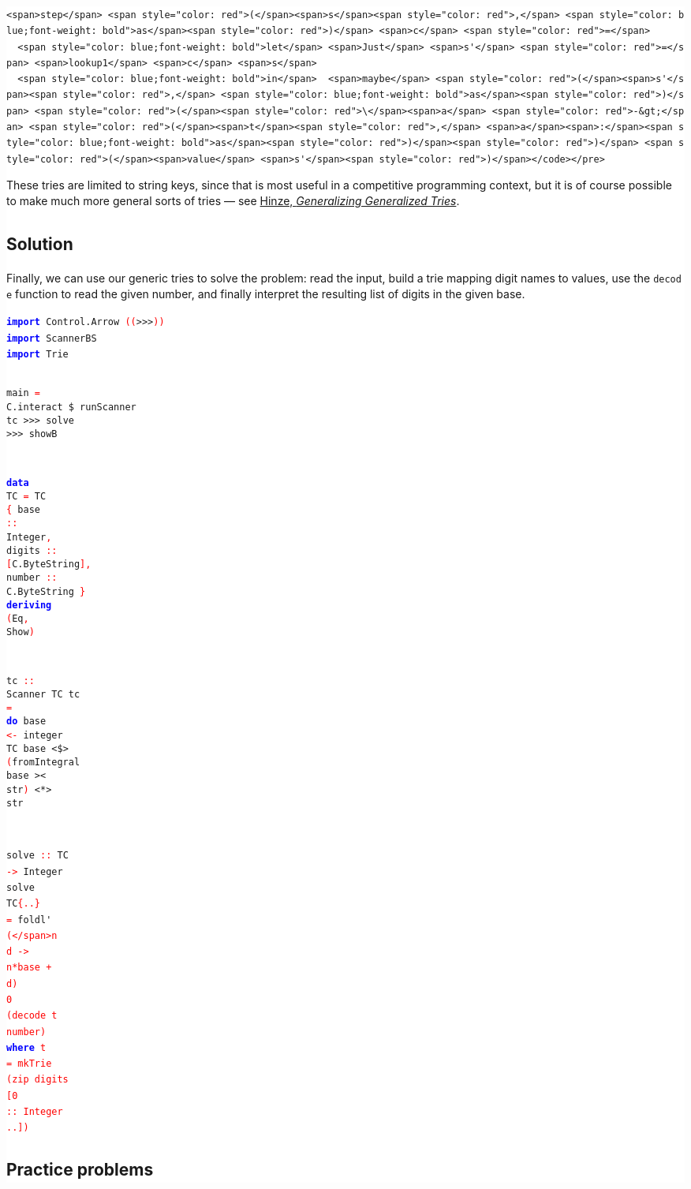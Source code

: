     <span>step</span> <span style="color: red">(</span><span>s</span><span style="color: red">,</span> <span style="color: blue;font-weight: bold">as</span><span style="color: red">)</span> <span>c</span> <span style="color: red">=</span>
      <span style="color: blue;font-weight: bold">let</span> <span>Just</span> <span>s'</span> <span style="color: red">=</span> <span>lookup1</span> <span>c</span> <span>s</span>
      <span style="color: blue;font-weight: bold">in</span>  <span>maybe</span> <span style="color: red">(</span><span>s'</span><span style="color: red">,</span> <span style="color: blue;font-weight: bold">as</span><span style="color: red">)</span> <span style="color: red">(</span><span style="color: red">\</span><span>a</span> <span style="color: red">-&gt;</span> <span style="color: red">(</span><span>t</span><span style="color: red">,</span> <span>a</span><span>:</span><span style="color: blue;font-weight: bold">as</span><span style="color: red">)</span><span style="color: red">)</span> <span style="color: red">(</span><span>value</span> <span>s'</span><span style="color: red">)</span></code></pre>
<p>These tries are limited to string keys, since that is most useful in a competitive programming context, but it is of course possible to make much more general sorts of tries — see <a href="https://www.cs.ox.ac.uk/ralf.hinze/publications/GGTries/index.html">Hinze, <em>Generalizing Generalized Tries</em></a>.</p>
<h2 id="solution">Solution</h2>
<p>Finally, we can use our generic tries to solve the problem: read the input, build a trie mapping digit names to values, use the <code>decode</code> function to read the given number, and finally interpret the resulting list of digits in the given base.</p>
<pre class="sourceCode haskell"><code class="sourceCode haskell"><span style="color: blue;font-weight: bold">import</span> <span>Control.Arrow</span> <span style="color: red">(</span><span style="color: red">(</span><span>&gt;&gt;&gt;</span><span style="color: red">)</span><span style="color: red">)</span>
<span style="color: blue;font-weight: bold">import</span> <span>ScannerBS</span>
<span style="color: blue;font-weight: bold">import</span> <span>Trie</span>

<span>main</span> <span style="color: red">=</span> <span>C.interact</span> <span>$</span> <span>runScanner</span> <span>tc</span> <span>&gt;&gt;&gt;</span> <span>solve</span> <span>&gt;&gt;&gt;</span> <span>showB</span>

<span style="color: blue;font-weight: bold">data</span> <span>TC</span> <span style="color: red">=</span> <span>TC</span> <span style="color: red">{</span> <span>base</span> <span style="color: red">::</span> <span>Integer</span><span style="color: red">,</span> <span>digits</span> <span style="color: red">::</span> <span style="color: red">[</span><span>C.ByteString</span><span style="color: red">]</span><span style="color: red">,</span> <span>number</span> <span style="color: red">::</span> <span>C.ByteString</span> <span style="color: red">}</span>
  <span style="color: blue;font-weight: bold">deriving</span> <span style="color: red">(</span><span>Eq</span><span style="color: red">,</span> <span>Show</span><span style="color: red">)</span>

<span>tc</span> <span style="color: red">::</span> <span>Scanner</span> <span>TC</span>
<span>tc</span> <span style="color: red">=</span> <span style="color: blue;font-weight: bold">do</span>
  <span>base</span> <span style="color: red">&lt;-</span> <span>integer</span>
  <span>TC</span> <span>base</span> <span>&lt;$&gt;</span> <span style="color: red">(</span><span>fromIntegral</span> <span>base</span> <span>&gt;&lt;</span> <span>str</span><span style="color: red">)</span> <span>&lt;*&gt;</span> <span>str</span>

<span>solve</span> <span style="color: red">::</span> <span>TC</span> <span style="color: red">-&gt;</span> <span>Integer</span>
<span>solve</span> <span>TC</span><span style="color: red">{</span><span style="color: red">..</span><span style="color: red">}</span> <span style="color: red">=</span> <span>foldl'</span> <span style="color: red">(</span><span style="color: red">\</span><span>n</span> <span>d</span> <span style="color: red">-&gt;</span> <span>n</span><span>*</span><span>base</span> <span>+</span> <span>d</span><span style="color: red">)</span> <span class="hs-num">0</span> <span style="color: red">(</span><span>decode</span> <span>t</span> <span>number</span><span style="color: red">)</span>
  <span style="color: blue;font-weight: bold">where</span>
    <span>t</span> <span style="color: red">=</span> <span>mkTrie</span> <span style="color: red">(</span><span>zip</span> <span>digits</span> <span style="color: red">[</span><span class="hs-num">0</span> <span style="color: red">::</span> <span>Integer</span> <span style="color: red">..</span><span style="color: red">]</span><span style="color: red">)</span>
</code></pre>
<h2 id="practice-problems">Practice problems</h2>